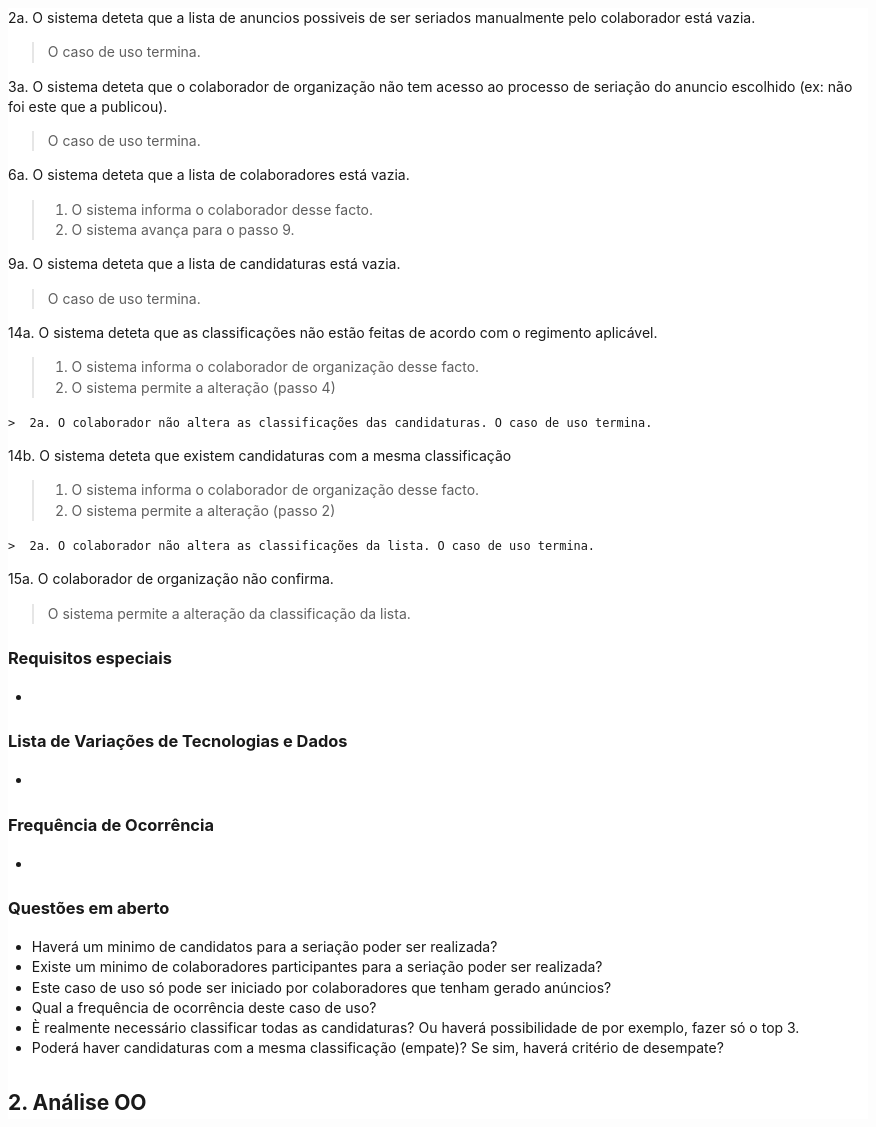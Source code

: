 2a. O sistema deteta que a lista de anuncios possiveis de ser seriados manualmente pelo colaborador está vazia.
> O caso de uso termina.

3a. O sistema deteta que o colaborador de organização não tem acesso ao processo de seriação do anuncio escolhido (ex: não foi este que a publicou).
> O caso de uso termina.

6a. O sistema deteta que a lista de colaboradores está vazia.
> 1. O sistema informa o colaborador desse facto.
> 2. O sistema avança para o passo 9.

9a. O sistema deteta que a lista de candidaturas está vazia.
> O caso de uso termina.

14a. O sistema deteta que as classificações não estão feitas de acordo com o regimento aplicável.
> 1. O sistema informa o colaborador de organização desse facto.
> 2. O sistema permite a alteração (passo 4)
>
	>  2a. O colaborador não altera as classificações das candidaturas. O caso de uso termina.

14b. O sistema deteta que existem candidaturas com a mesma classificação
> 1. O sistema informa o colaborador de organização desse facto.
> 2. O sistema permite a alteração (passo 2)
>
	>  2a. O colaborador não altera as classificações da lista. O caso de uso termina.

15a. O colaborador de organização não confirma.
> O sistema permite a alteração da classificação da lista.


### Requisitos especiais
-

### Lista de Variações de Tecnologias e Dados
-

### Frequência de Ocorrência
-

### Questões em aberto


* Haverá um minimo de candidatos para a seriação poder ser realizada?
* Existe um minimo de colaboradores participantes para a seriação poder ser realizada?
* Este caso de uso só pode ser iniciado por colaboradores que tenham gerado anúncios?
* Qual a frequência de ocorrência deste caso de uso?
* È realmente necessário classificar todas as candidaturas? Ou haverá possibilidade de por exemplo, fazer só o top 3.
* Poderá haver candidaturas com a mesma classificação (empate)? Se sim, haverá critério de desempate?


## 2. Análise OO

